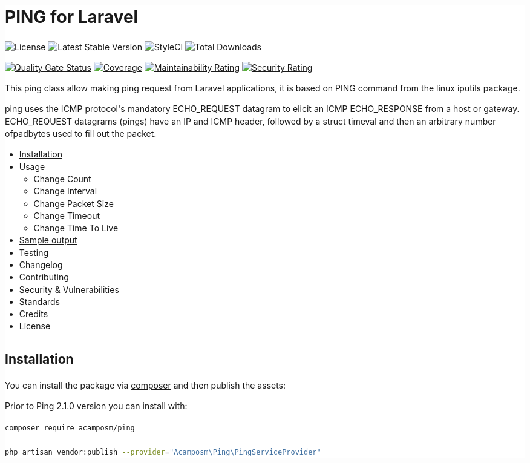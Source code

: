 # PING for Laravel

[![License](https://poser.pugx.org/acamposm/ping/license)](https://packagist.org/packages/acamposm/ping)
[![Latest Stable Version](https://poser.pugx.org/acamposm/ping/v/stable)](https://packagist.org/packages/acamposm/ping)
[![StyleCI](https://github.styleci.io/repos/255138468/shield?branch=master)](https://github.styleci.io/repos/255138468)
[![Total Downloads](https://poser.pugx.org/acamposm/ping/downloads)](https://packagist.org/packages/acamposm/ping)

[![Quality Gate Status](https://sonarcloud.io/api/project_badges/measure?project=ping&metric=alert_status)](https://sonarcloud.io/summary/new_code?id=ping)
[![Coverage](https://sonarcloud.io/api/project_badges/measure?project=ping&metric=coverage)](https://sonarcloud.io/summary/new_code?id=ping)
[![Maintainability Rating](https://sonarcloud.io/api/project_badges/measure?project=ping&metric=sqale_rating)](https://sonarcloud.io/summary/new_code?id=ping)
[![Security Rating](https://sonarcloud.io/api/project_badges/measure?project=ping&metric=security_rating)](https://sonarcloud.io/summary/new_code?id=ping)

This ping class allow making ping request from Laravel applications, it is based on PING command from the linux iputils package.

ping uses the ICMP protocol's mandatory ECHO_REQUEST datagram to elicit an ICMP ECHO_RESPONSE from a host or gateway. ECHO_REQUEST datagrams (pings) have an IP and ICMP header, followed by a struct timeval and then an arbitrary number ofpadbytes used to fill out the packet.

- [Installation](#installation)
- [Usage](#usage)
    - [Change Count](#change-count)
    - [Change Interval](#change-interval)
    - [Change Packet Size](#change-packet-size)
    - [Change Timeout](#change-timeout)
    - [Change Time To Live](#change-time-to-live)
- [Sample output](#sample-outputs)
- [Testing](#testing)
- [Changelog](#changelog)
- [Contributing](#contributing)
- [Security & Vulnerabilities](#security--vulnerabilities)
- [Standards](#standards)
- [Credits](#credits)
- [License](#license)

## Installation

You can install the package via [composer](https://getcomposer.org/) and then publish the assets:

Prior to Ping 2.1.0 version you can install with:

```bash
composer require acamposm/ping

php artisan vendor:publish --provider="Acamposm\Ping\PingServiceProvider"
```
